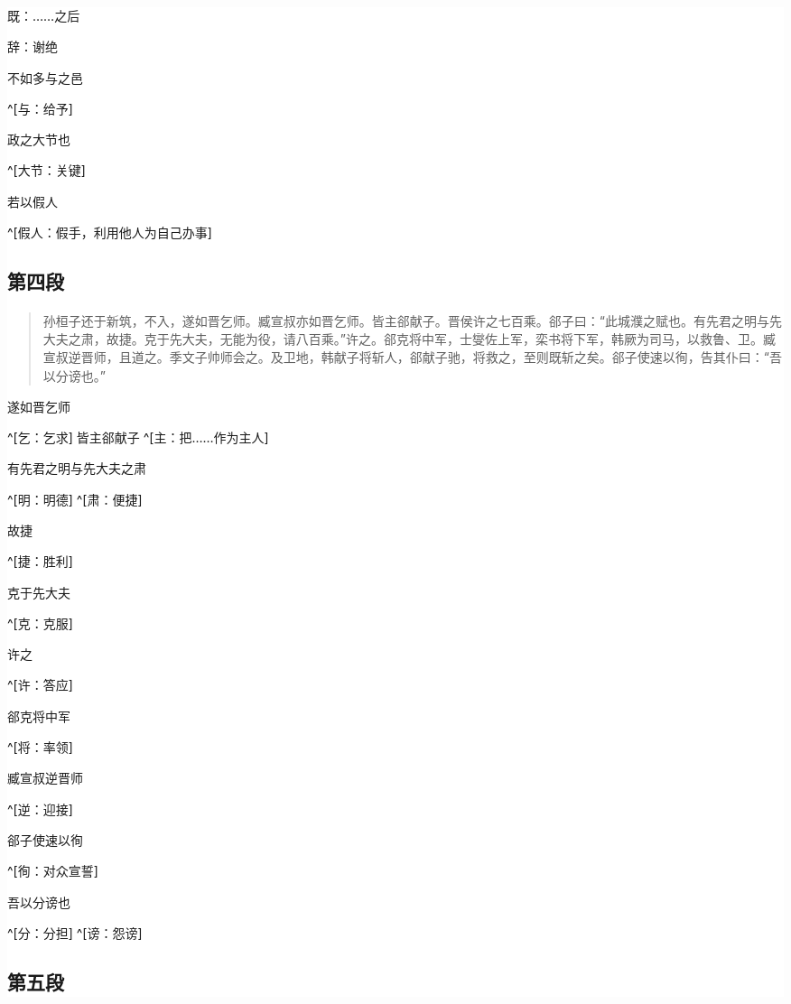 既：……之后

辞：谢绝

不如多与之邑

^[与：给予]

政之大节也

^[大节：关键]

若以假人

^[假人：假手，利用他人为自己办事]

## 第四段

> 孙桓子还于新筑，不入，遂如晋乞师。臧宣叔亦如晋乞师。皆主郤献子。晋侯许之七百乘。郤子曰：“此城濮之赋也。有先君之明与先大夫之肃，故捷。克于先大夫，无能为役，请八百乘。”许之。郤克将中军，士燮佐上军，栾书将下军，韩厥为司马，以救鲁、卫。臧宣叔逆晋师，且道之。季文子帅师会之。及卫地，韩献子将斩人，郤献子驰，将救之，至则既斩之矣。郤子使速以徇，告其仆曰：“吾以分谤也。”

遂如晋乞师

^[乞：乞求]
皆主郤献子
^[主：把……作为主人]

有先君之明与先大夫之肃

^[明：明德]
^[肃：便捷]

故捷

^[捷：胜利]

克于先大夫

^[克：克服]

许之

^[许：答应]

郤克将中军

^[将：率领]

臧宣叔逆晋师

^[逆：迎接]

郤子使速以徇

^[徇：对众宣誓]

吾以分谤也

^[分：分担]
^[谤：怨谤]

## 第五段
